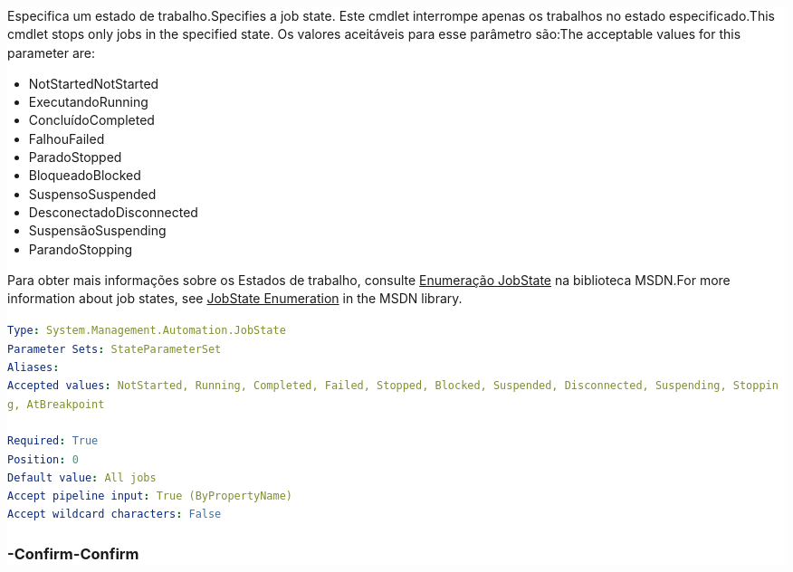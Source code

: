 <span data-ttu-id="4cae3-203">Especifica um estado de trabalho.</span><span class="sxs-lookup"><span data-stu-id="4cae3-203">Specifies a job state.</span></span>
<span data-ttu-id="4cae3-204">Este cmdlet interrompe apenas os trabalhos no estado especificado.</span><span class="sxs-lookup"><span data-stu-id="4cae3-204">This cmdlet stops only jobs in the specified state.</span></span>
<span data-ttu-id="4cae3-205">Os valores aceitáveis para esse parâmetro são:</span><span class="sxs-lookup"><span data-stu-id="4cae3-205">The acceptable values for this parameter are:</span></span>

- <span data-ttu-id="4cae3-206">NotStarted</span><span class="sxs-lookup"><span data-stu-id="4cae3-206">NotStarted</span></span>
- <span data-ttu-id="4cae3-207">Executando</span><span class="sxs-lookup"><span data-stu-id="4cae3-207">Running</span></span>
- <span data-ttu-id="4cae3-208">Concluído</span><span class="sxs-lookup"><span data-stu-id="4cae3-208">Completed</span></span>
- <span data-ttu-id="4cae3-209">Falhou</span><span class="sxs-lookup"><span data-stu-id="4cae3-209">Failed</span></span>
- <span data-ttu-id="4cae3-210">Parado</span><span class="sxs-lookup"><span data-stu-id="4cae3-210">Stopped</span></span>
- <span data-ttu-id="4cae3-211">Bloqueado</span><span class="sxs-lookup"><span data-stu-id="4cae3-211">Blocked</span></span>
- <span data-ttu-id="4cae3-212">Suspenso</span><span class="sxs-lookup"><span data-stu-id="4cae3-212">Suspended</span></span>
- <span data-ttu-id="4cae3-213">Desconectado</span><span class="sxs-lookup"><span data-stu-id="4cae3-213">Disconnected</span></span>
- <span data-ttu-id="4cae3-214">Suspensão</span><span class="sxs-lookup"><span data-stu-id="4cae3-214">Suspending</span></span>
- <span data-ttu-id="4cae3-215">Parando</span><span class="sxs-lookup"><span data-stu-id="4cae3-215">Stopping</span></span>

<span data-ttu-id="4cae3-216">Para obter mais informações sobre os Estados de trabalho, consulte [Enumeração JobState](https://msdn.microsoft.com/library/system.management.automation.jobstate) na biblioteca MSDN.</span><span class="sxs-lookup"><span data-stu-id="4cae3-216">For more information about job states, see [JobState Enumeration](https://msdn.microsoft.com/library/system.management.automation.jobstate) in the MSDN library.</span></span>

```yaml
Type: System.Management.Automation.JobState
Parameter Sets: StateParameterSet
Aliases:
Accepted values: NotStarted, Running, Completed, Failed, Stopped, Blocked, Suspended, Disconnected, Suspending, Stopping, AtBreakpoint

Required: True
Position: 0
Default value: All jobs
Accept pipeline input: True (ByPropertyName)
Accept wildcard characters: False
```

### <span data-ttu-id="4cae3-217">-Confirm</span><span class="sxs-lookup"><span data-stu-id="4cae3-217">-Confirm</span></span>
